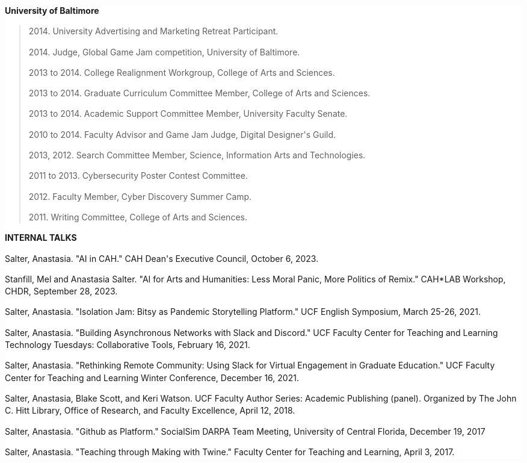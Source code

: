 **University of Baltimore**

> 2014\. University Advertising and Marketing Retreat Participant.
>
> 2014\. Judge, Global Game Jam competition, University of Baltimore.
>
> 2013 to 2014. College Realignment Workgroup, College of Arts and
> Sciences.
>
> 2013 to 2014. Graduate Curriculum Committee Member, College of Arts
> and Sciences.
>
> 2013 to 2014. Academic Support Committee Member, University Faculty
> Senate.
>
> 2010 to 2014. Faculty Advisor and Game Jam Judge, Digital Designer's
> Guild.
>
> 2013, 2012. Search Committee Member, Science, Information Arts and
> Technologies.
>
> 2011 to 2013. Cybersecurity Poster Contest Committee.
>
> 2012\. Faculty Member, Cyber Discovery Summer Camp.
>
> 2011\. Writing Committee, College of Arts and Sciences.

**INTERNAL TALKS**

Salter, Anastasia. "AI in CAH." CAH Dean's Executive Council, October 6,
2023.

Stanfill, Mel and Anastasia Salter. "AI for Arts and Humanities: Less
Moral Panic, More Politics of Remix." CAH\*LAB Workshop, CHDR, September
28, 2023.

Salter, Anastasia. "Isolation Jam: Bitsy as Pandemic Storytelling
Platform." UCF English Symposium, March 25-26, 2021.

Salter, Anastasia. "Building Asynchronous Networks with Slack and
Discord." UCF Faculty Center for Teaching and Learning Technology
Tuesdays: Collaborative Tools, February 16, 2021.

Salter, Anastasia. "Rethinking Remote Community: Using Slack for Virtual
Engagement in Graduate Education." UCF Faculty Center for Teaching and
Learning Winter Conference, December 16, 2021.

Salter, Anastasia, Blake Scott, and Keri Watson. UCF Faculty Author
Series: Academic Publishing (panel). Organized by The John C. Hitt
Library, Office of Research, and Faculty Excellence, April 12, 2018.

Salter, Anastasia. "Github as Platform." SocialSim DARPA Team Meeting,
University of Central Florida, December 19, 2017

Salter, Anastasia. "Teaching through Making with Twine." Faculty Center
for Teaching and Learning, April 3, 2017.
